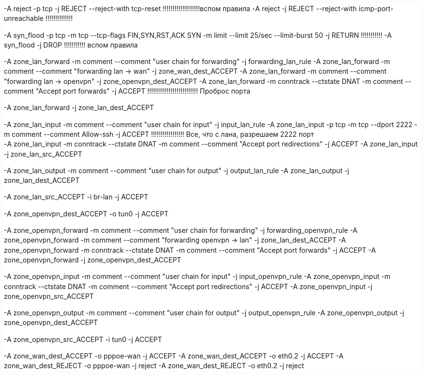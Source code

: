 -A reject -p tcp -j REJECT --reject-with tcp-reset                                                                                                          !!!!!!!!!!!!!!!!!!!вспом правила
-A reject -j REJECT --reject-with icmp-port-unreachable                                                                                                !!!!!!!!!!!!!! 

-A syn_flood -p tcp -m tcp --tcp-flags FIN,SYN,RST,ACK SYN -m limit --limit 25/sec --limit-burst 50 -j RETURN          !!!!!!!!!!!
-A syn_flood -j DROP                                                                                                                                                                        !!!!!!!!!!!  вспом правила            

-A zone_lan_forward -m comment --comment "user chain for forwarding" -j forwarding_lan_rule
-A zone_lan_forward -m comment --comment "forwarding lan -> wan" -j zone_wan_dest_ACCEPT
-A zone_lan_forward -m comment --comment "forwarding lan -> openvpn" -j zone_openvpn_dest_ACCEPT
-A zone_lan_forward -m conntrack --ctstate DNAT -m comment --comment "Accept port forwards" -j ACCEPT                       !!!!!!!!!!!!!!!!!!!!!!!!!! Проброс порта

-A zone_lan_forward -j zone_lan_dest_ACCEPT

-A zone_lan_input -m comment --comment "user chain for input" -j input_lan_rule
-A zone_lan_input -p tcp -m tcp --dport 2222 -m comment --comment Allow-ssh -j ACCEPT                                                             !!!!!!!!!!!!!!!!! Все, что с лана, разрешаем 2222 порт  
-A zone_lan_input -m conntrack --ctstate DNAT -m comment --comment "Accept port redirections" -j ACCEPT
-A zone_lan_input -j zone_lan_src_ACCEPT


-A zone_lan_output -m comment --comment "user chain for output" -j output_lan_rule
-A zone_lan_output -j zone_lan_dest_ACCEPT


-A zone_lan_src_ACCEPT -i br-lan -j ACCEPT

-A zone_openvpn_dest_ACCEPT -o tun0 -j ACCEPT


-A zone_openvpn_forward -m comment --comment "user chain for forwarding" -j forwarding_openvpn_rule
-A zone_openvpn_forward -m comment --comment "forwarding openvpn -> lan" -j zone_lan_dest_ACCEPT
-A zone_openvpn_forward -m conntrack --ctstate DNAT -m comment --comment "Accept port forwards" -j ACCEPT
-A zone_openvpn_forward -j zone_openvpn_dest_ACCEPT

-A zone_openvpn_input -m comment --comment "user chain for input" -j input_openvpn_rule
-A zone_openvpn_input -m conntrack --ctstate DNAT -m comment --comment "Accept port redirections" -j ACCEPT
-A zone_openvpn_input -j zone_openvpn_src_ACCEPT

-A zone_openvpn_output -m comment --comment "user chain for output" -j output_openvpn_rule
-A zone_openvpn_output -j zone_openvpn_dest_ACCEPT

-A zone_openvpn_src_ACCEPT -i tun0 -j ACCEPT

-A zone_wan_dest_ACCEPT -o pppoe-wan -j ACCEPT
-A zone_wan_dest_ACCEPT -o eth0.2 -j ACCEPT
-A zone_wan_dest_REJECT -o pppoe-wan -j reject
-A zone_wan_dest_REJECT -o eth0.2 -j reject
